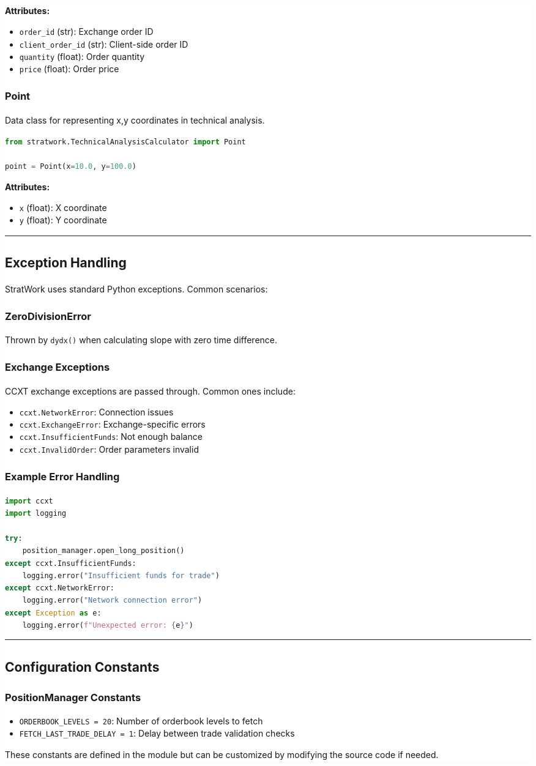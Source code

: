 **Attributes:**
- `order_id` (str): Exchange order ID
- `client_order_id` (str): Client-side order ID
- `quantity` (float): Order quantity
- `price` (float): Order price

### Point

Data class for representing x,y coordinates in technical analysis.

```python
from stratwork.TechnicalAnalysisCalculator import Point

point = Point(x=10.0, y=100.0)
```

**Attributes:**
- `x` (float): X coordinate
- `y` (float): Y coordinate

---

## Exception Handling

StratWork uses standard Python exceptions. Common scenarios:

### ZeroDivisionError
Thrown by `dydx()` when calculating slope with zero time difference.

### Exchange Exceptions
CCXT exchange exceptions are passed through. Common ones include:
- `ccxt.NetworkError`: Connection issues
- `ccxt.ExchangeError`: Exchange-specific errors
- `ccxt.InsufficientFunds`: Not enough balance
- `ccxt.InvalidOrder`: Order parameters invalid

### Example Error Handling

```python
import ccxt
import logging

try:
    position_manager.open_long_position()
except ccxt.InsufficientFunds:
    logging.error("Insufficient funds for trade")
except ccxt.NetworkError:
    logging.error("Network connection error")
except Exception as e:
    logging.error(f"Unexpected error: {e}")
```

---

## Configuration Constants

### PositionManager Constants

- `ORDERBOOK_LEVELS = 20`: Number of orderbook levels to fetch
- `FETCH_LAST_TRADE_DELAY = 1`: Delay between trade validation checks

These constants are defined in the module but can be customized by modifying the source code if needed. 